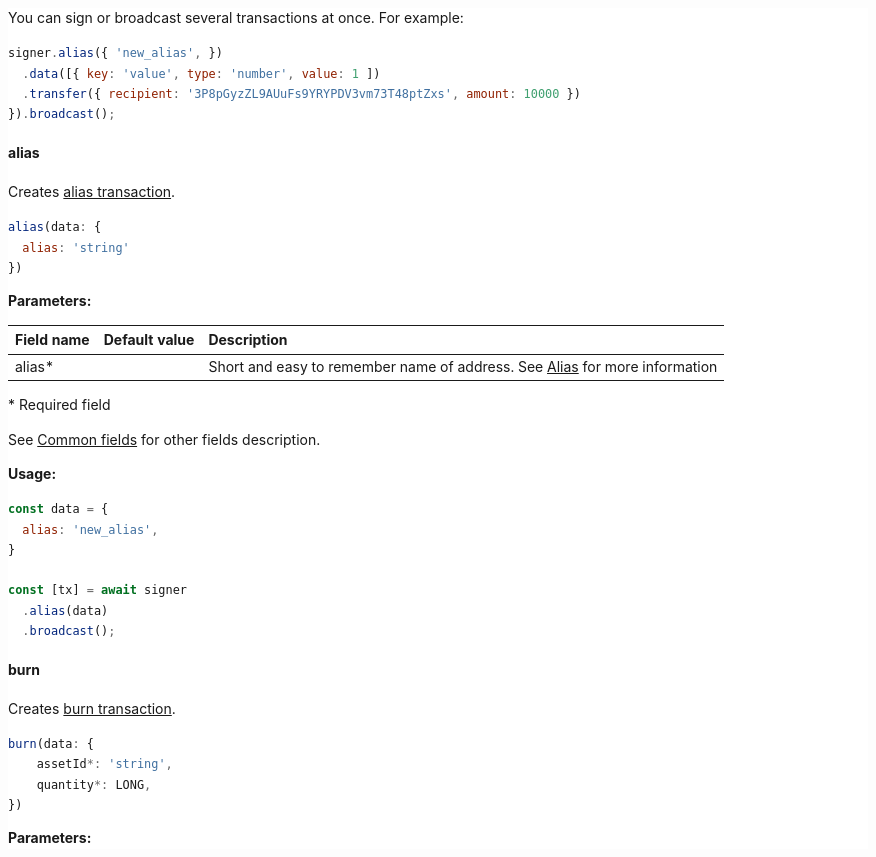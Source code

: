 You can sign or broadcast several transactions at once. For example:

```js
signer.alias({ 'new_alias', })
  .data([{ key: 'value', type: 'number', value: 1 ])
  .transfer({ recipient: '3P8pGyzZL9AUuFs9YRYPDV3vm73T48ptZxs', amount: 10000 })
}).broadcast();
```

<a id="alias"></a>
#### alias

Creates [alias transaction](https://docs.wavesplatform.com/en/blockchain/transaction-type/alias-transaction.html).

```js
alias(data: {
  alias: 'string'
})
```

**Parameters:**

| Field name | Default value | Description |
| :--- | :--- | :--- |
| alias* | | Short and easy to remember name of address. See [Alias](https://docs.wavesplatform.com/en/blockchain/account/alias.html) for more information |

\* Required field

See [Common fields](#common-fields) for other fields description.

**Usage:**

```js
const data = {
  alias: 'new_alias',
}

const [tx] = await signer
  .alias(data)
  .broadcast();
```

<a id="burn"></a>
#### burn

Creates [burn transaction](https://docs.wavesplatform.com/en/blockchain/transaction-type/burn-transaction.html).

```js
burn(data: {
    assetId*: 'string',
    quantity*: LONG,
})
```

**Parameters:**
